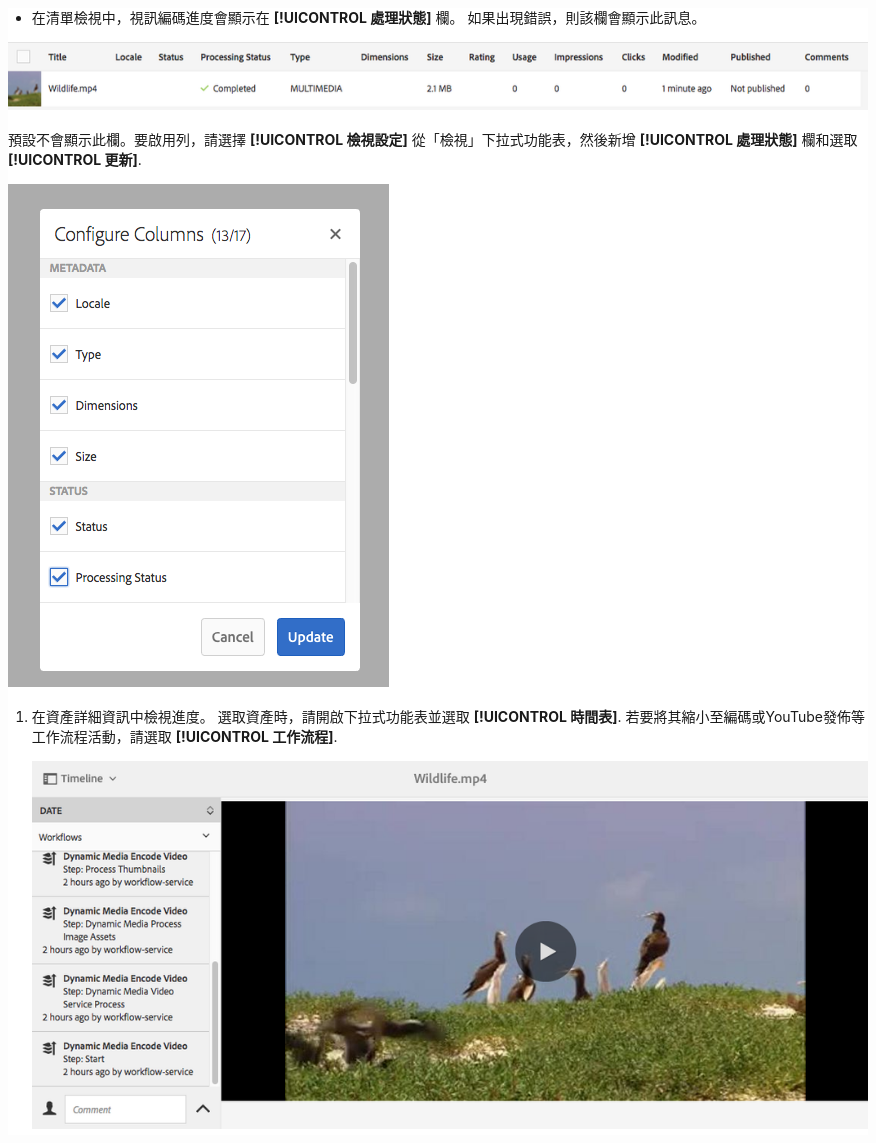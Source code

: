    * 在清單檢視中，視訊編碼進度會顯示在 **[!UICONTROL 處理狀態]** 欄。 如果出現錯誤，則該欄會顯示此訊息。

   ![chlimage_1-430](assets/chlimage_1-430.png)

   預設不會顯示此欄。要啟用列，請選擇 **[!UICONTROL 檢視設定]** 從「檢視」下拉式功能表，然後新增 **[!UICONTROL 處理狀態]** 欄和選取 **[!UICONTROL 更新]**.

   ![chlimage_1-431](/help/assets/dynamic-media/assets/chlimage_1-431.png)

1. 在資產詳細資訊中檢視進度。 選取資產時，請開啟下拉式功能表並選取 **[!UICONTROL 時間表]**. 若要將其縮小至編碼或YouTube發佈等工作流程活動，請選取 **[!UICONTROL 工作流程]**.

   ![chlimage_1-432](assets/chlimage_1-432.png)
